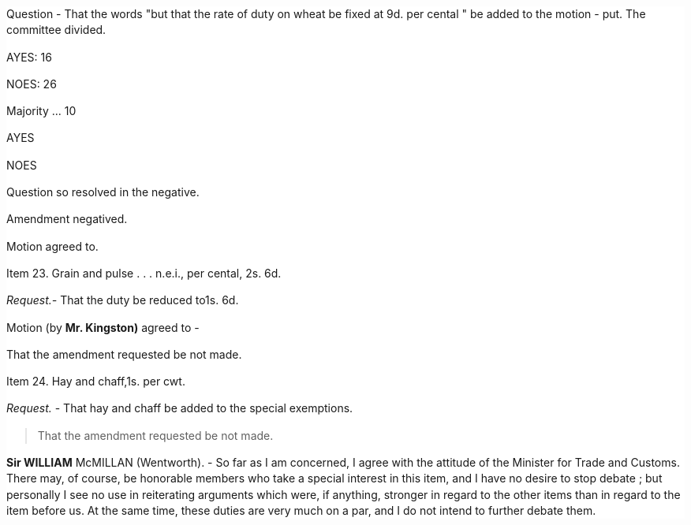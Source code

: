 Question - That the words "but that the rate of duty on wheat be fixed at 9d. per cental " be added to the motion - put. The committee divided.

AYES: 16

NOES: 26

Majority ... 10 

AYES

NOES

Question so resolved in the negative. 

Amendment negatived. 

Motion agreed to. 

Item 23. Grain and pulse . . . n.e.i., per cental, 2s. 6d. 


 *Request.-* That the duty be reduced to1s. 6d. 

Motion (by  **Mr. Kingston)**  agreed to - 

That the amendment requested be not made. 

Item 24. Hay and chaff,1s. per cwt. 


 *Request.* - That hay and chaff be added to the special exemptions. 

  >That the amendment requested be not made. 


 **Sir WILLIAM** McMILLAN (Wentworth). - So far as I am concerned, I agree with the attitude of the Minister for Trade and Customs. There may, of course, be honorable members who take a special interest in this item, and I have no desire to stop debate ; but personally I see no use in reiterating arguments which were, if anything, stronger in regard to the other items than in regard to the item before us. At the same time, these duties are very much on a par, and I do not intend to further debate them. 

